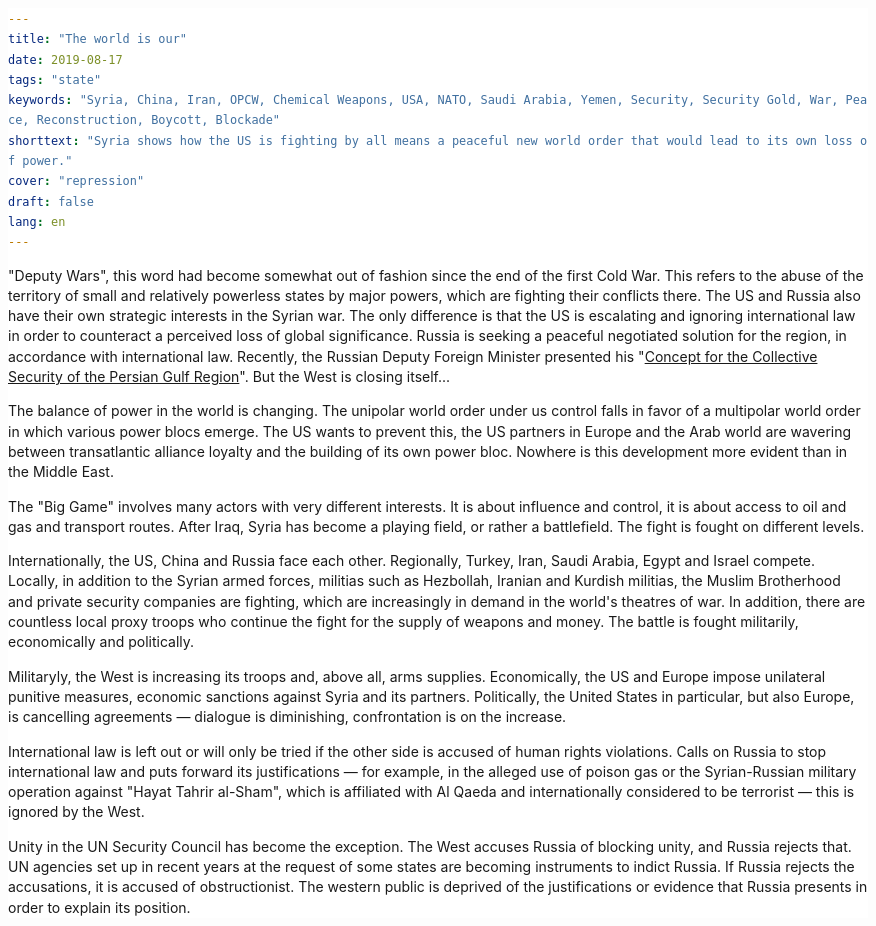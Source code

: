 ```yaml
---
title: "The world is our"
date: 2019-08-17
tags: "state"
keywords: "Syria, China, Iran, OPCW, Chemical Weapons, USA, NATO, Saudi Arabia, Yemen, Security, Security Gold, War, Peace, Reconstruction, Boycott, Blockade"
shorttext: "Syria shows how the US is fighting by all means a peaceful new world order that would lead to its own loss of power."
cover: "repression"
draft: false
lang: en
---
```


"Deputy Wars", this word had become somewhat out of fashion since the end of the first Cold War. This refers to the abuse of the territory of small and relatively powerless states by major powers, which are fighting their conflicts there. The US and Russia also have their own strategic interests in the Syrian war. The only difference is that the US is escalating and ignoring international law in order to counteract a perceived loss of global significance. Russia is seeking a peaceful negotiated solution for the region, in accordance with international law. Recently, the Russian Deputy Foreign Minister presented his "[Concept for the Collective Security of the Persian Gulf Region](https://tass.com/politics/1070072 "Russian Foreign Ministry calls for establishing Gulf security organization")". But the West is closing itself...

The balance of power in the world is changing. The unipolar world order under us control falls in favor of a multipolar world order in which various power blocs emerge. The US wants to prevent this, the US partners in Europe and the Arab world are wavering between transatlantic alliance loyalty and the building of its own power bloc. Nowhere is this development more evident than in the Middle East.

The "Big Game" involves many actors with very different interests. It is about influence and control, it is about access to oil and gas and transport routes. After Iraq, Syria has become a playing field, or rather a battlefield. The fight is fought on different levels.

Internationally, the US, China and Russia face each other. Regionally, Turkey, Iran, Saudi Arabia, Egypt and Israel compete. Locally, in addition to the Syrian armed forces, militias such as Hezbollah, Iranian and Kurdish militias, the Muslim Brotherhood and private security companies are fighting, which are increasingly in demand in the world's theatres of war. In addition, there are countless local proxy troops who continue the fight for the supply of weapons and money. The battle is fought militarily, economically and politically.

Militaryly, the West is increasing its troops and, above all, arms supplies. Economically, the US and Europe impose unilateral punitive measures, economic sanctions against Syria and its partners. Politically, the United States in particular, but also Europe, is cancelling agreements — dialogue is diminishing, confrontation is on the increase.

International law is left out or will only be tried if the other side is accused of human rights violations. Calls on Russia to stop international law and puts forward its justifications — for example, in the alleged use of poison gas or the Syrian-Russian military operation against "Hayat Tahrir al-Sham", which is affiliated with Al Qaeda and internationally considered to be terrorist — this is ignored by the West.

Unity in the UN Security Council has become the exception. The West accuses Russia of blocking unity, and Russia rejects that. UN agencies set up in recent years at the request of some states are becoming instruments to indict Russia. If Russia rejects the accusations, it is accused of obstructionist. The western public is deprived of the justifications or evidence that Russia presents in order to explain its position.
